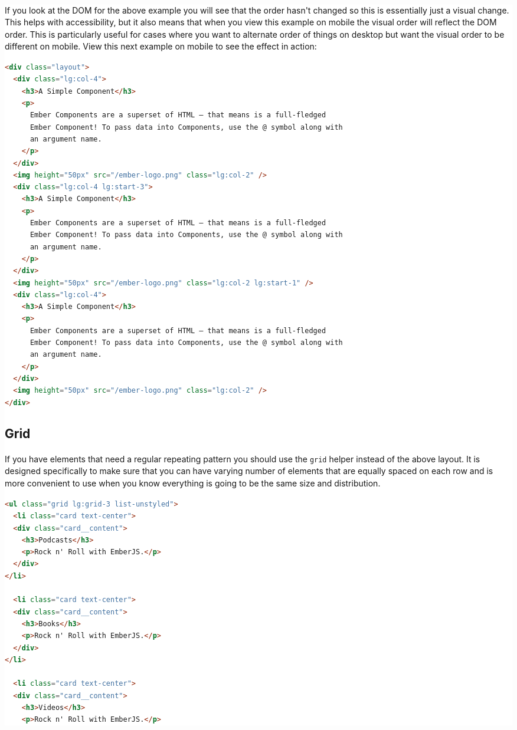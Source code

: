 If you look at the DOM for the above example you will see that the order hasn't changed so this is essentially just a visual change. This helps with accessibility, but it also means that when you view this example on mobile the visual order will reflect the DOM order. This is particularly useful for cases where you want to alternate order of things on desktop but want the visual order to be different on mobile. View this next example on mobile to see the effect in action:

```html
<div class="layout">
  <div class="lg:col-4">
    <h3>A Simple Component</h3>
    <p>
      Ember Components are a superset of HTML – that means is a full-fledged
      Ember Component! To pass data into Components, use the @ symbol along with
      an argument name.
    </p>
  </div>
  <img height="50px" src="/ember-logo.png" class="lg:col-2" />
  <div class="lg:col-4 lg:start-3">
    <h3>A Simple Component</h3>
    <p>
      Ember Components are a superset of HTML – that means is a full-fledged
      Ember Component! To pass data into Components, use the @ symbol along with
      an argument name.
    </p>
  </div>
  <img height="50px" src="/ember-logo.png" class="lg:col-2 lg:start-1" />
  <div class="lg:col-4">
    <h3>A Simple Component</h3>
    <p>
      Ember Components are a superset of HTML – that means is a full-fledged
      Ember Component! To pass data into Components, use the @ symbol along with
      an argument name.
    </p>
  </div>
  <img height="50px" src="/ember-logo.png" class="lg:col-2" />
</div>
```

## Grid

If you have elements that need a regular repeating pattern you should use the `grid` helper instead of the above layout. It is designed specifically to make sure that you can have varying number of elements that are equally spaced on each row and is more convenient to use when you know everything is going to be the same size and distribution.

```html
<ul class="grid lg:grid-3 list-unstyled">
  <li class="card text-center">
  <div class="card__content">
    <h3>Podcasts</h3>
    <p>Rock n' Roll with EmberJS.</p>
  </div>
</li>

  <li class="card text-center">
  <div class="card__content">
    <h3>Books</h3>
    <p>Rock n' Roll with EmberJS.</p>
  </div>
</li>

  <li class="card text-center">
  <div class="card__content">
    <h3>Videos</h3>
    <p>Rock n' Roll with EmberJS.</p>
```